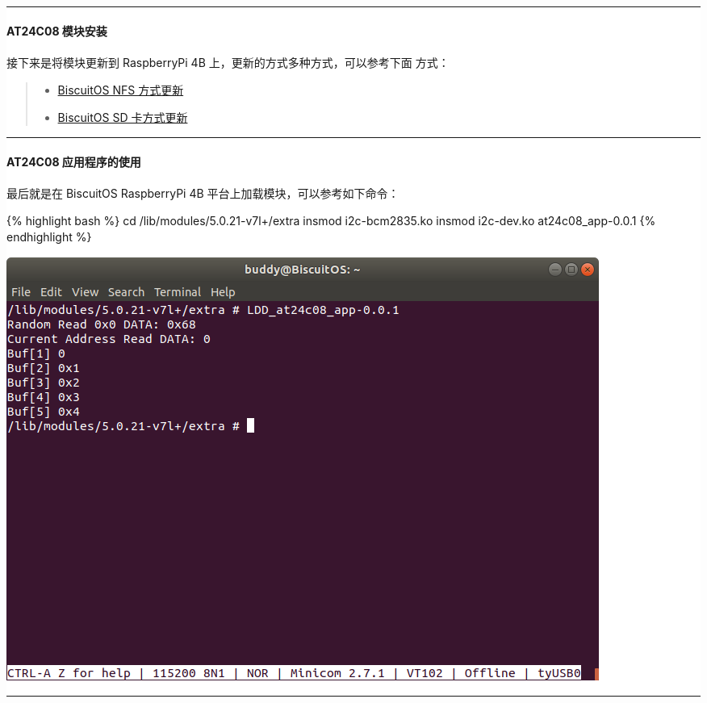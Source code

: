 ---------------------------------------------------

#### <span id="GK02">AT24C08 模块安装</span>

接下来是将模块更新到 RaspberryPi 4B 上，更新的方式多种方式，可以参考下面
方式：

> - [BiscuitOS NFS 方式更新](https://biscuitos.github.io/blog/RaspberryPi_4B-Usermanual/#A020140)
>
> - [BiscuitOS SD 卡方式更新](https://biscuitos.github.io/blog/RaspberryPi_4B-Usermanual/#A020141)

--------------------------------------------

#### <span id="GK03">AT24C08 应用程序的使用</span>

最后就是在 BiscuitOS RaspberryPi 4B 平台上加载模块，可以参考如下命令：

{% highlight bash %}
cd /lib/modules/5.0.21-v7l\+/extra
insmod i2c-bcm2835.ko
insmod i2c-dev.ko
at24c08_app-0.0.1
{% endhighlight %}

![](/assets/PDB/RPI/RPI000082.png)

------------------------------------------
